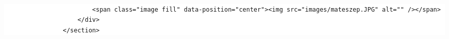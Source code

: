 							<span class="image fill" data-position="center"><img src="images/mateszep.JPG" alt="" /></span>
						</div>
					</section>

